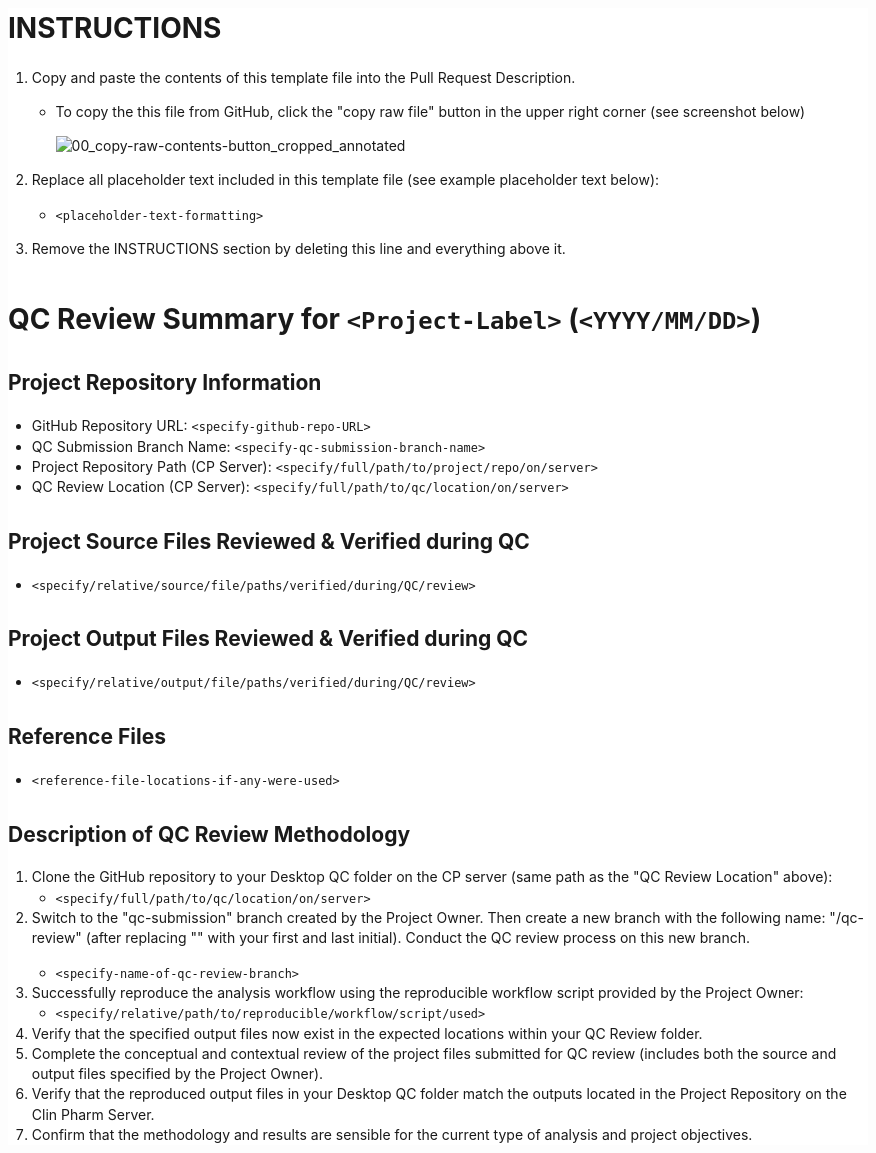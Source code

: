 # INSTRUCTIONS

   1. Copy and paste the contents of this template file into the Pull Request Description.

      - To copy the this file from GitHub, click the "copy raw file" button in the upper right corner (see screenshot below)

        <img src="https://github.com/arcusbio/Clin-Pharm-project-template/assets/123597875/22f55d79-274d-4a23-8ded-37be9979b5c4" width="70%" height="70%" alt = "00_copy-raw-contents-button_cropped_annotated">
   
   2. Replace all placeholder text included in this template file (see example placeholder text below):

      - `<placeholder-text-formatting>`
   
   3. Remove the INSTRUCTIONS section by deleting this line and everything above it.
   


# QC Review Summary for `<Project-Label>` (`<YYYY/MM/DD>`)

## Project Repository Information
  * GitHub Repository URL:  `<specify-github-repo-URL>`
  * QC Submission Branch Name: `<specify-qc-submission-branch-name>`
  * Project Repository Path (CP Server): `<specify/full/path/to/project/repo/on/server>`
  * QC Review Location (CP Server): `<specify/full/path/to/qc/location/on/server>`

## Project Source Files Reviewed & Verified during QC
  * `<specify/relative/source/file/paths/verified/during/QC/review>`

## Project Output Files Reviewed & Verified during QC
  * `<specify/relative/output/file/paths/verified/during/QC/review>`

## Reference Files
  * `<reference-file-locations-if-any-were-used>`

## Description of QC Review Methodology
  1. Clone the GitHub repository to your Desktop QC folder on the CP server (same path as the "QC Review Location" above):
     * `<specify/full/path/to/qc/location/on/server>`
  2. Switch to the "qc-submission" branch created by the Project Owner. Then create a new branch with the following name: "<initials>/qc-review" (after replacing "<initials>" with your first and last initial). Conduct the QC review process on this new branch.
     * `<specify-name-of-qc-review-branch>`
  3. Successfully reproduce the analysis workflow using the reproducible workflow script provided by the Project Owner:
     * `<specify/relative/path/to/reproducible/workflow/script/used>`
  4. Verify that the specified output files now exist in the expected locations within your QC Review folder. 
  5. Complete the conceptual and contextual review of the project files submitted for QC review (includes both the source and output files specified by the Project Owner).
  6. Verify that the reproduced output files in your Desktop QC folder match the outputs located in the Project Repository on the Clin Pharm Server.
  7. Confirm that the methodology and results are sensible for the current type of analysis and project objectives.
